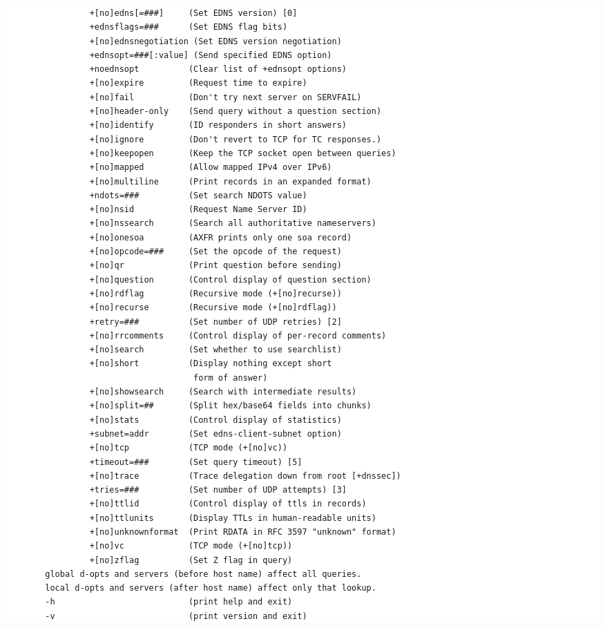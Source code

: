 ```
                 +[no]edns[=###]     (Set EDNS version) [0]
                 +ednsflags=###      (Set EDNS flag bits)
                 +[no]ednsnegotiation (Set EDNS version negotiation)
                 +ednsopt=###[:value] (Send specified EDNS option)
                 +noednsopt          (Clear list of +ednsopt options)
                 +[no]expire         (Request time to expire)
                 +[no]fail           (Don't try next server on SERVFAIL)
                 +[no]header-only    (Send query without a question section)
                 +[no]identify       (ID responders in short answers)
                 +[no]ignore         (Don't revert to TCP for TC responses.)
                 +[no]keepopen       (Keep the TCP socket open between queries)
                 +[no]mapped         (Allow mapped IPv4 over IPv6)
                 +[no]multiline      (Print records in an expanded format)
                 +ndots=###          (Set search NDOTS value)
                 +[no]nsid           (Request Name Server ID)
                 +[no]nssearch       (Search all authoritative nameservers)
                 +[no]onesoa         (AXFR prints only one soa record)
                 +[no]opcode=###     (Set the opcode of the request)
                 +[no]qr             (Print question before sending)
                 +[no]question       (Control display of question section)
                 +[no]rdflag         (Recursive mode (+[no]recurse))
                 +[no]recurse        (Recursive mode (+[no]rdflag))
                 +retry=###          (Set number of UDP retries) [2]
                 +[no]rrcomments     (Control display of per-record comments)
                 +[no]search         (Set whether to use searchlist)
                 +[no]short          (Display nothing except short
                                      form of answer)
                 +[no]showsearch     (Search with intermediate results)
                 +[no]split=##       (Split hex/base64 fields into chunks)
                 +[no]stats          (Control display of statistics)
                 +subnet=addr        (Set edns-client-subnet option)
                 +[no]tcp            (TCP mode (+[no]vc))
                 +timeout=###        (Set query timeout) [5]
                 +[no]trace          (Trace delegation down from root [+dnssec])
                 +tries=###          (Set number of UDP attempts) [3]
                 +[no]ttlid          (Control display of ttls in records)
                 +[no]ttlunits       (Display TTLs in human-readable units)
                 +[no]unknownformat  (Print RDATA in RFC 3597 "unknown" format)
                 +[no]vc             (TCP mode (+[no]tcp))
                 +[no]zflag          (Set Z flag in query)
        global d-opts and servers (before host name) affect all queries.
        local d-opts and servers (after host name) affect only that lookup.
        -h                           (print help and exit)
        -v                           (print version and exit)
```
